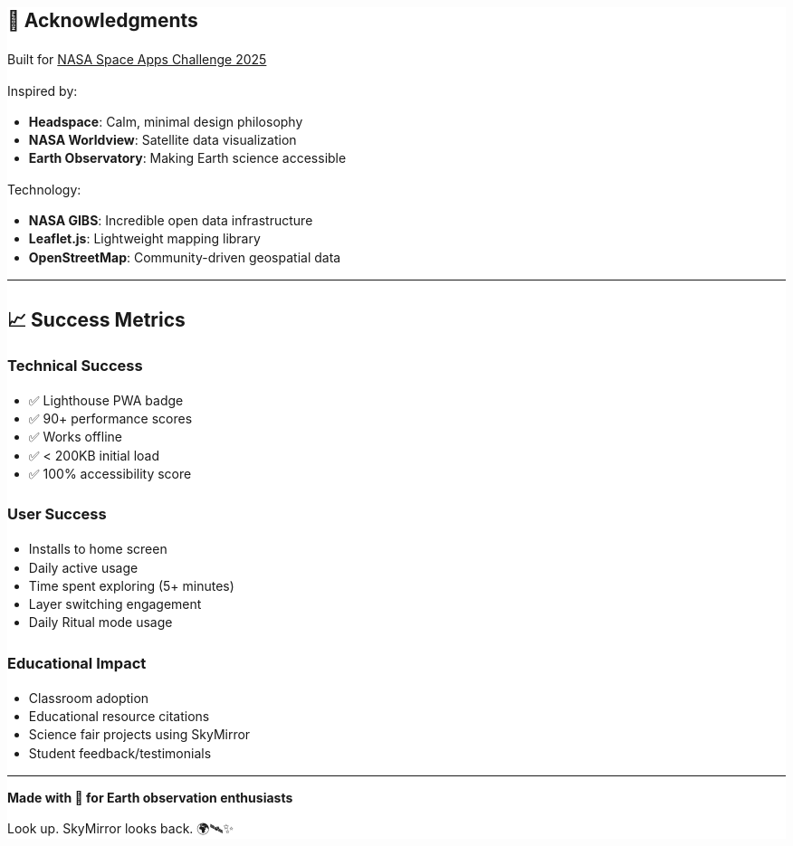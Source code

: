 
## 🌟 Acknowledgments

Built for [NASA Space Apps Challenge 2025](https://www.spaceappschallenge.org/)

Inspired by:
- **Headspace**: Calm, minimal design philosophy
- **NASA Worldview**: Satellite data visualization
- **Earth Observatory**: Making Earth science accessible

Technology:
- **NASA GIBS**: Incredible open data infrastructure
- **Leaflet.js**: Lightweight mapping library
- **OpenStreetMap**: Community-driven geospatial data

---

## 📈 Success Metrics

### Technical Success

- ✅ Lighthouse PWA badge
- ✅ 90+ performance scores
- ✅ Works offline
- ✅ < 200KB initial load
- ✅ 100% accessibility score

### User Success

- Installs to home screen
- Daily active usage
- Time spent exploring (5+ minutes)
- Layer switching engagement
- Daily Ritual mode usage

### Educational Impact

- Classroom adoption
- Educational resource citations
- Science fair projects using SkyMirror
- Student feedback/testimonials

---

**Made with 💙 for Earth observation enthusiasts**

Look up. SkyMirror looks back. 🌍🛰️✨

